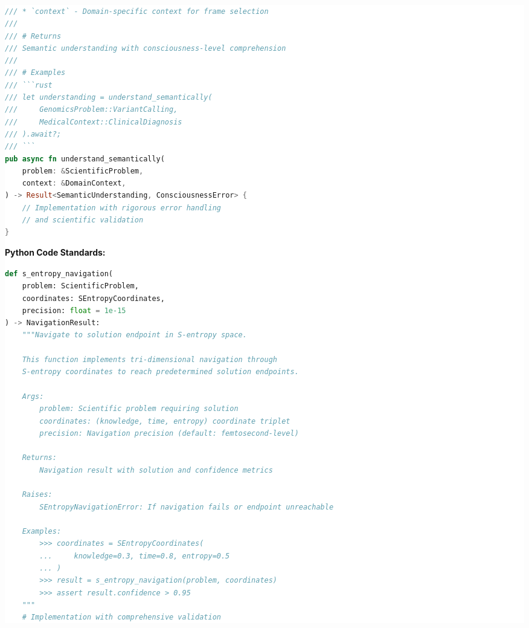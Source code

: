 ```rust
/// * `context` - Domain-specific context for frame selection
/// 
/// # Returns
/// Semantic understanding with consciousness-level comprehension
/// 
/// # Examples
/// ```rust
/// let understanding = understand_semantically(
///     GenomicsProblem::VariantCalling,
///     MedicalContext::ClinicalDiagnosis
/// ).await?;
/// ```
pub async fn understand_semantically(
    problem: &ScientificProblem,
    context: &DomainContext,
) -> Result<SemanticUnderstanding, ConsciousnessError> {
    // Implementation with rigorous error handling
    // and scientific validation
}
```

**Python Code Standards:**
```python
def s_entropy_navigation(
    problem: ScientificProblem,
    coordinates: SEntropyCoordinates,
    precision: float = 1e-15
) -> NavigationResult:
    """Navigate to solution endpoint in S-entropy space.
    
    This function implements tri-dimensional navigation through
    S-entropy coordinates to reach predetermined solution endpoints.
    
    Args:
        problem: Scientific problem requiring solution
        coordinates: (knowledge, time, entropy) coordinate triplet
        precision: Navigation precision (default: femtosecond-level)
    
    Returns:
        Navigation result with solution and confidence metrics
        
    Raises:
        SEntropyNavigationError: If navigation fails or endpoint unreachable
        
    Examples:
        >>> coordinates = SEntropyCoordinates(
        ...     knowledge=0.3, time=0.8, entropy=0.5
        ... )
        >>> result = s_entropy_navigation(problem, coordinates)
        >>> assert result.confidence > 0.95
    """
    # Implementation with comprehensive validation
```
